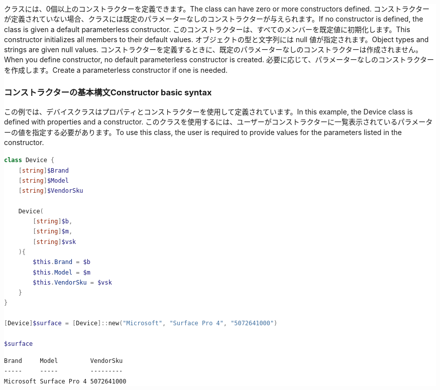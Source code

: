 <span data-ttu-id="f45eb-160">クラスには、0個以上のコンストラクターを定義できます。</span><span class="sxs-lookup"><span data-stu-id="f45eb-160">The class can have zero or more constructors defined.</span></span> <span data-ttu-id="f45eb-161">コンストラクターが定義されていない場合、クラスには既定のパラメーターなしのコンストラクターが与えられます。</span><span class="sxs-lookup"><span data-stu-id="f45eb-161">If no constructor is defined, the class is given a default parameterless constructor.</span></span> <span data-ttu-id="f45eb-162">このコンストラクターは、すべてのメンバーを既定値に初期化します。</span><span class="sxs-lookup"><span data-stu-id="f45eb-162">This constructor initializes all members to their default values.</span></span> <span data-ttu-id="f45eb-163">オブジェクトの型と文字列には null 値が指定されます。</span><span class="sxs-lookup"><span data-stu-id="f45eb-163">Object types and strings are given null values.</span></span> <span data-ttu-id="f45eb-164">コンストラクターを定義するときに、既定のパラメーターなしのコンストラクターは作成されません。</span><span class="sxs-lookup"><span data-stu-id="f45eb-164">When you define constructor, no default parameterless constructor is created.</span></span> <span data-ttu-id="f45eb-165">必要に応じて、パラメーターなしのコンストラクターを作成します。</span><span class="sxs-lookup"><span data-stu-id="f45eb-165">Create a parameterless constructor if one is needed.</span></span>

### <a name="constructor-basic-syntax"></a><span data-ttu-id="f45eb-166">コンストラクターの基本構文</span><span class="sxs-lookup"><span data-stu-id="f45eb-166">Constructor basic syntax</span></span>

<span data-ttu-id="f45eb-167">この例では、デバイスクラスはプロパティとコンストラクターを使用して定義されています。</span><span class="sxs-lookup"><span data-stu-id="f45eb-167">In this example, the Device class is defined with properties and a constructor.</span></span>
<span data-ttu-id="f45eb-168">このクラスを使用するには、ユーザーがコンストラクターに一覧表示されているパラメーターの値を指定する必要があります。</span><span class="sxs-lookup"><span data-stu-id="f45eb-168">To use this class, the user is required to provide values for the parameters listed in the constructor.</span></span>

```powershell
class Device {
    [string]$Brand
    [string]$Model
    [string]$VendorSku

    Device(
        [string]$b,
        [string]$m,
        [string]$vsk
    ){
        $this.Brand = $b
        $this.Model = $m
        $this.VendorSku = $vsk
    }
}

[Device]$surface = [Device]::new("Microsoft", "Surface Pro 4", "5072641000")

$surface
```

```Output
Brand     Model         VendorSku
-----     -----         ---------
Microsoft Surface Pro 4 5072641000
```
